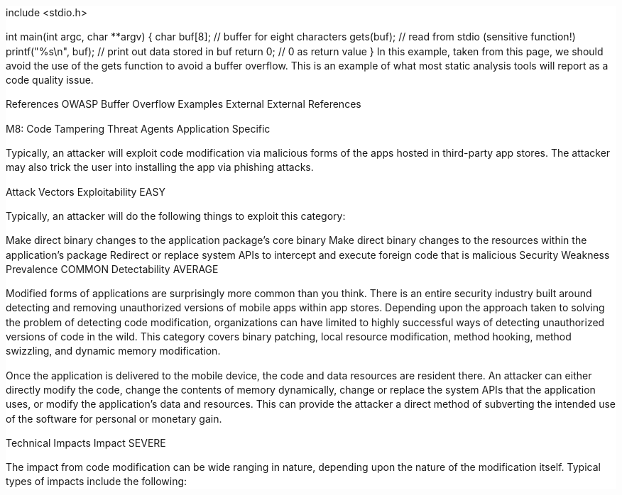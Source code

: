 include <stdio.h>

 int main(int argc, char **argv)
 {
    char buf[8]; // buffer for eight characters
    gets(buf); // read from stdio (sensitive function!)
    printf("%s\n", buf); // print out data stored in buf
    return 0; // 0 as return value
 }
In this example, taken from this page, we should avoid the use of the gets function to avoid a buffer overflow. This is an example of what most static analysis tools will report as a code quality issue.

References
OWASP
Buffer Overflow Examples
External
External References

M8: Code Tampering
Threat Agents
Application Specific

Typically, an attacker will exploit code modification via malicious forms of the apps hosted in third-party app stores. The attacker may also trick the user into installing the app via phishing attacks.

Attack Vectors
Exploitability EASY

Typically, an attacker will do the following things to exploit this category:

Make direct binary changes to the application package’s core binary
Make direct binary changes to the resources within the application’s package
Redirect or replace system APIs to intercept and execute foreign code that is malicious
Security Weakness
Prevalence COMMON
Detectability AVERAGE

Modified forms of applications are surprisingly more common than you think. There is an entire security industry built around detecting and removing unauthorized versions of mobile apps within app stores. Depending upon the approach taken to solving the problem of detecting code modification, organizations can have limited to highly successful ways of detecting unauthorized versions of code in the wild. This category covers binary patching, local resource modification, method hooking, method swizzling, and dynamic memory modification.

Once the application is delivered to the mobile device, the code and data resources are resident there. An attacker can either directly modify the code, change the contents of memory dynamically, change or replace the system APIs that the application uses, or modify the application’s data and resources. This can provide the attacker a direct method of subverting the intended use of the software for personal or monetary gain.

Technical Impacts
Impact SEVERE

The impact from code modification can be wide ranging in nature, depending upon the nature of the modification itself. Typical types of impacts include the following:
